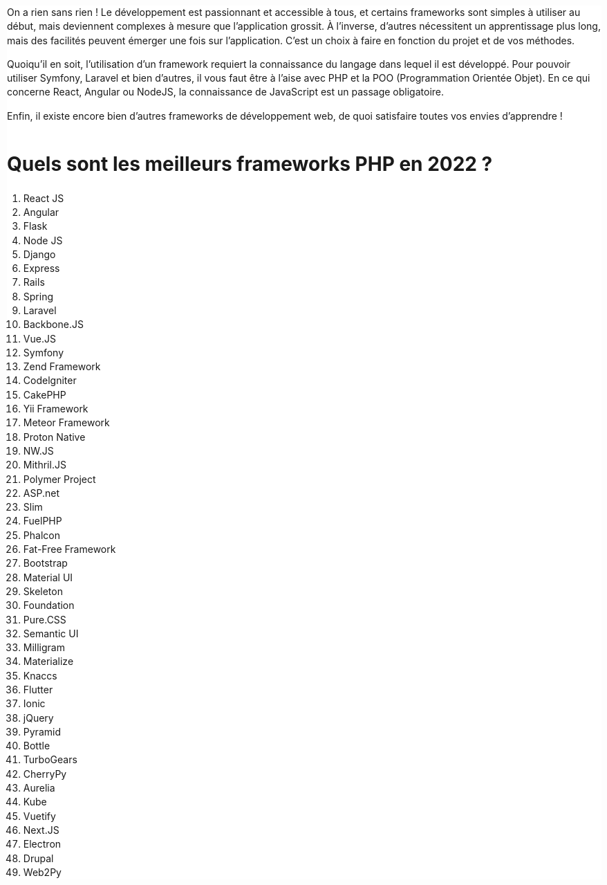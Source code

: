 On a rien sans rien ! Le développement est passionnant et accessible à tous, et certains frameworks sont simples à utiliser au début, mais deviennent complexes à mesure que l’application grossit. À l’inverse, d’autres nécessitent un apprentissage plus long, mais des facilités peuvent émerger une fois sur l’application. C’est un choix à faire en fonction du projet et de vos méthodes.

Quoiqu’il en soit, l’utilisation d’un framework requiert la connaissance du langage dans lequel il est développé. Pour pouvoir utiliser Symfony, Laravel et bien d’autres, il vous faut être à l’aise avec PHP et la POO (Programmation Orientée Objet). En ce qui concerne React, Angular ou NodeJS, la connaissance de JavaScript est un passage obligatoire.

Enfin, il existe encore bien d’autres frameworks de développement web, de quoi satisfaire toutes vos envies d’apprendre !

# Quels sont les meilleurs frameworks PHP en 2022 ?

 1. React JS
 2. Angular
 3. Flask
 4. Node JS
 5. Django
 6. Express
 7. Rails
 8. Spring
 9. Laravel
10. Backbone.JS
11. Vue.JS
12. Symfony
13. Zend Framework
14. Codelgniter
15. CakePHP
16. Yii Framework
17. Meteor Framework
18. Proton Native
19. NW.JS
20. Mithril.JS
21. Polymer Project
22. ASP.net
23. Slim
24. FuelPHP
25. Phalcon
26. Fat-Free Framework
27. Bootstrap
28. Material UI
29. Skeleton
30. Foundation
31. Pure.CSS
32. Semantic UI
33. Milligram
34. Materialize
35. Knaccs
36. Flutter
37. Ionic
38. jQuery
39. Pyramid
40. Bottle
41. TurboGears
42. CherryPy
43. Aurelia
44. Kube
45. Vuetify
46. Next.JS
47. Electron
48. Drupal
49. Web2Py